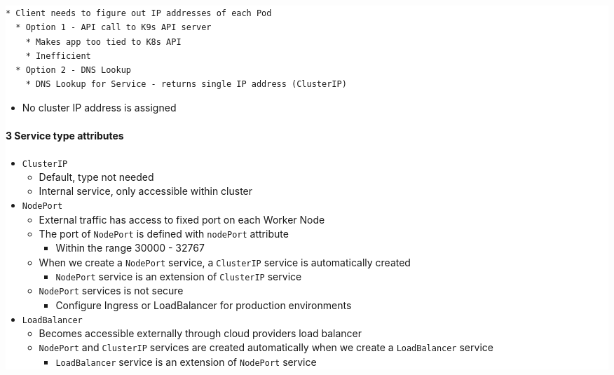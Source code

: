    * Client needs to figure out IP addresses of each Pod
      * Option 1 - API call to K9s API server
        * Makes app too tied to K8s API
        * Inefficient
      * Option 2 - DNS Lookup
        * DNS Lookup for Service - returns single IP address (ClusterIP)

  * No cluster IP address is assigned



#### 3 Service type attributes

* `ClusterIP`
  * Default, type not needed
  * Internal service, only accessible within cluster
* `NodePort`
  * External traffic has access to fixed port on each Worker Node 
  * The port of `NodePort` is defined with `nodePort` attribute
    * Within the range 30000 - 32767
  * When we create a `NodePort` service, a `ClusterIP` service is automatically created
    * `NodePort` service is an extension of `ClusterIP` service
  * `NodePort` services is not secure
    * Configure Ingress or LoadBalancer for production environments
* `LoadBalancer`
  * Becomes accessible externally through cloud providers load balancer
  * `NodePort` and `ClusterIP` services are created automatically when we create a `LoadBalancer` service
    * `LoadBalancer` service is an extension of `NodePort` service

